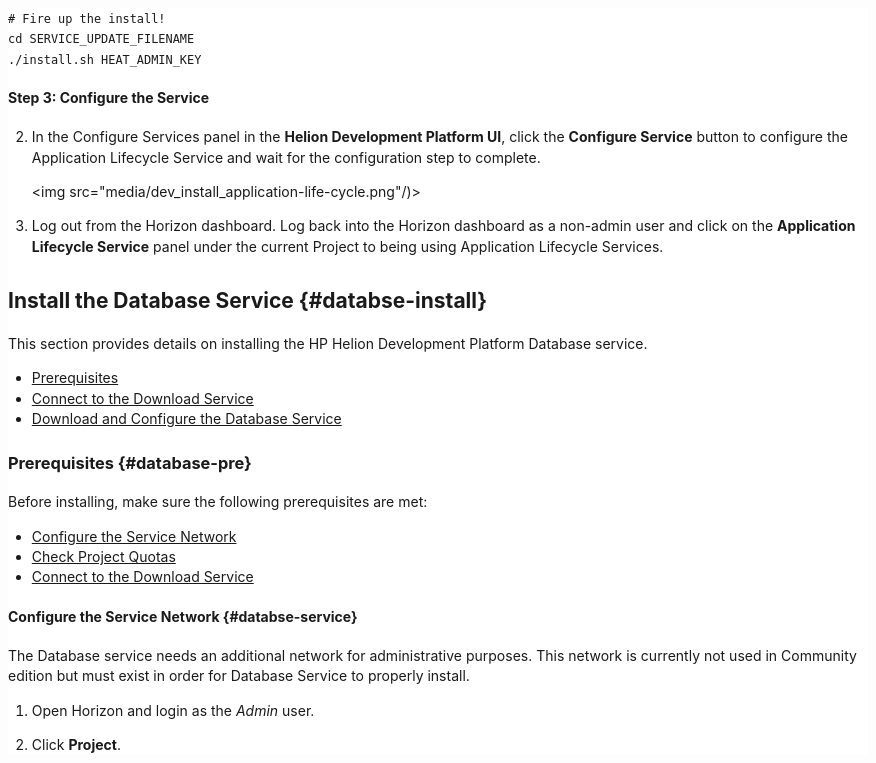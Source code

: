 	# Fire up the install!
	cd SERVICE_UPDATE_FILENAME
	./install.sh HEAT_ADMIN_KEY

#### Step 3: Configure the Service

2. In the Configure Services panel in the **Helion Development Platform UI**, click the **Configure Service** button to configure the Application Lifecycle Service and wait for the configuration step to complete.

	<img src="media/dev_install_application-life-cycle.png"/)>

3. Log out from the Horizon dashboard. Log back into the Horizon dashboard as a non-admin user and click on the **Application Lifecycle Service** panel under the current Project to being using Application Lifecycle Services.



## Install the Database Service {#databse-install}

This section provides details on installing the HP Helion Development Platform Database service.

* [Prerequisites](#database-pre)
* [Connect to the Download Service](#database-connect)
* [Download and Configure the Database Service](#database-connect)

### Prerequisites {#database-pre}

Before installing, make sure the following prerequisites are met:

* [Configure the Service Network](#databse-service)
* [Check Project Quotas](#database-quota)
* [Connect to the Download Service](#database-connect)

#### Configure the Service Network {#databse-service}

The Database service needs an additional network for administrative purposes. This network is currently not used in Community edition but must exist in order for Database Service to properly install.

1. Open Horizon and login as the *Admin* user.

2. Click **Project**.
